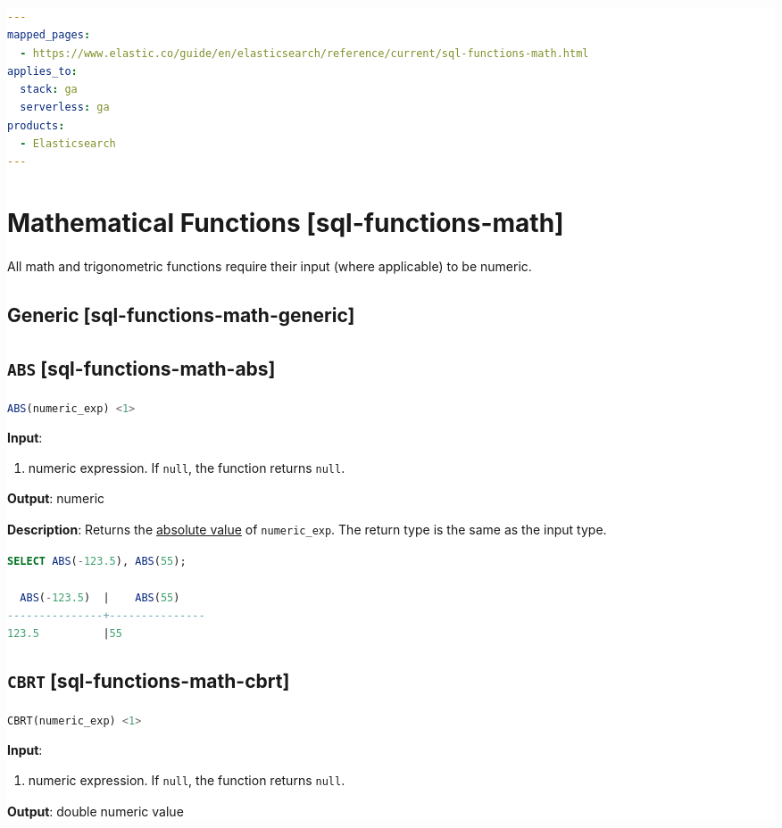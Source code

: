 ```yaml
---
mapped_pages:
  - https://www.elastic.co/guide/en/elasticsearch/reference/current/sql-functions-math.html
applies_to:
  stack: ga
  serverless: ga
products:
  - Elasticsearch
---
```


# Mathematical Functions [sql-functions-math]

All math and trigonometric functions require their input (where applicable) to be numeric.


## Generic [sql-functions-math-generic] 

## `ABS` [sql-functions-math-abs]

```sql
ABS(numeric_exp) <1>
```

**Input**:

1. numeric expression. If `null`, the function returns `null`.


**Output**: numeric

**Description**: Returns the [absolute value](https://en.wikipedia.org/wiki/Absolute_value) of `numeric_exp`. The return type is the same as the input type.

```sql
SELECT ABS(-123.5), ABS(55);

  ABS(-123.5)  |    ABS(55)
---------------+---------------
123.5          |55
```


## `CBRT` [sql-functions-math-cbrt]

```sql
CBRT(numeric_exp) <1>
```

**Input**:

1. numeric expression. If `null`, the function returns `null`.


**Output**: double numeric value
